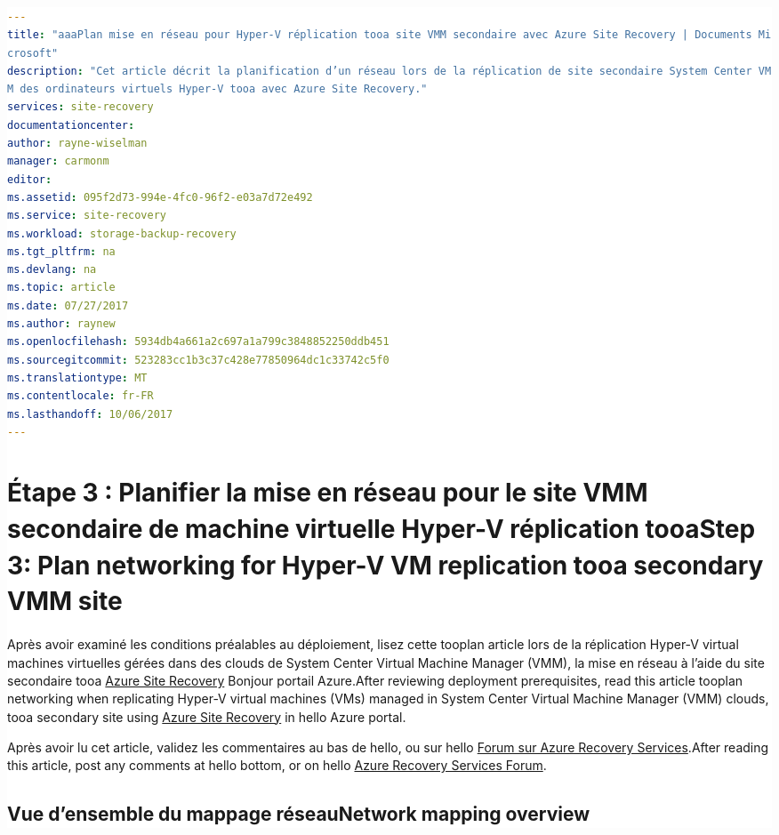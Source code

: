 ```yaml
---
title: "aaaPlan mise en réseau pour Hyper-V réplication tooa site VMM secondaire avec Azure Site Recovery | Documents Microsoft"
description: "Cet article décrit la planification d’un réseau lors de la réplication de site secondaire System Center VMM des ordinateurs virtuels Hyper-V tooa avec Azure Site Recovery."
services: site-recovery
documentationcenter: 
author: rayne-wiselman
manager: carmonm
editor: 
ms.assetid: 095f2d73-994e-4fc0-96f2-e03a7d72e492
ms.service: site-recovery
ms.workload: storage-backup-recovery
ms.tgt_pltfrm: na
ms.devlang: na
ms.topic: article
ms.date: 07/27/2017
ms.author: raynew
ms.openlocfilehash: 5934db4a661a2c697a1a799c3848852250ddb451
ms.sourcegitcommit: 523283cc1b3c37c428e77850964dc1c33742c5f0
ms.translationtype: MT
ms.contentlocale: fr-FR
ms.lasthandoff: 10/06/2017
---
```

# <a name="step-3-plan-networking-for-hyper-v-vm-replication-tooa-secondary-vmm-site"></a><span data-ttu-id="f5ade-103">Étape 3 : Planifier la mise en réseau pour le site VMM secondaire de machine virtuelle Hyper-V réplication tooa</span><span class="sxs-lookup"><span data-stu-id="f5ade-103">Step 3: Plan networking for Hyper-V VM replication tooa secondary VMM site</span></span>

<span data-ttu-id="f5ade-104">Après avoir examiné les conditions préalables au déploiement, lisez cette tooplan article lors de la réplication Hyper-V virtual machines virtuelles gérées dans des clouds de System Center Virtual Machine Manager (VMM), la mise en réseau à l’aide du site secondaire tooa [Azure Site Recovery](site-recovery-overview.md) Bonjour portail Azure.</span><span class="sxs-lookup"><span data-stu-id="f5ade-104">After reviewing deployment prerequisites, read this article tooplan networking when replicating Hyper-V virtual machines (VMs) managed in System Center Virtual Machine Manager (VMM) clouds, tooa secondary site using [Azure Site Recovery](site-recovery-overview.md) in hello Azure portal.</span></span> 

<span data-ttu-id="f5ade-105">Après avoir lu cet article, validez les commentaires au bas de hello, ou sur hello [Forum sur Azure Recovery Services](https://social.msdn.microsoft.com/forums/azure/home?forum=hypervrecovmgr).</span><span class="sxs-lookup"><span data-stu-id="f5ade-105">After reading this article, post any comments at hello bottom, or on hello [Azure Recovery Services Forum](https://social.msdn.microsoft.com/forums/azure/home?forum=hypervrecovmgr).</span></span>

## <a name="network-mapping-overview"></a><span data-ttu-id="f5ade-106">Vue d’ensemble du mappage réseau</span><span class="sxs-lookup"><span data-stu-id="f5ade-106">Network mapping overview</span></span>
